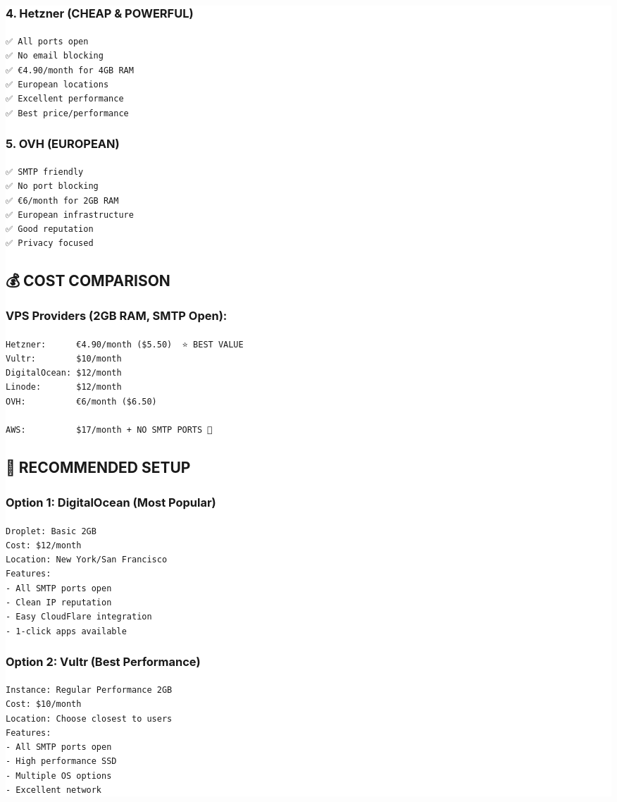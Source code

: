 ### **4. Hetzner (CHEAP & POWERFUL)**
```
✅ All ports open
✅ No email blocking
✅ €4.90/month for 4GB RAM
✅ European locations
✅ Excellent performance
✅ Best price/performance
```

### **5. OVH (EUROPEAN)**
```
✅ SMTP friendly
✅ No port blocking
✅ €6/month for 2GB RAM
✅ European infrastructure
✅ Good reputation
✅ Privacy focused
```

## 💰 COST COMPARISON

### **VPS Providers (2GB RAM, SMTP Open):**
```
Hetzner:      €4.90/month ($5.50)  ⭐ BEST VALUE
Vultr:        $10/month
DigitalOcean: $12/month
Linode:       $12/month
OVH:          €6/month ($6.50)

AWS:          $17/month + NO SMTP PORTS 💩
```

## 🎯 RECOMMENDED SETUP

### **Option 1: DigitalOcean (Most Popular)**
```
Droplet: Basic 2GB
Cost: $12/month
Location: New York/San Francisco
Features:
- All SMTP ports open
- Clean IP reputation
- Easy CloudFlare integration
- 1-click apps available
```

### **Option 2: Vultr (Best Performance)**
```
Instance: Regular Performance 2GB
Cost: $10/month
Location: Choose closest to users
Features:
- All SMTP ports open
- High performance SSD
- Multiple OS options
- Excellent network
```
